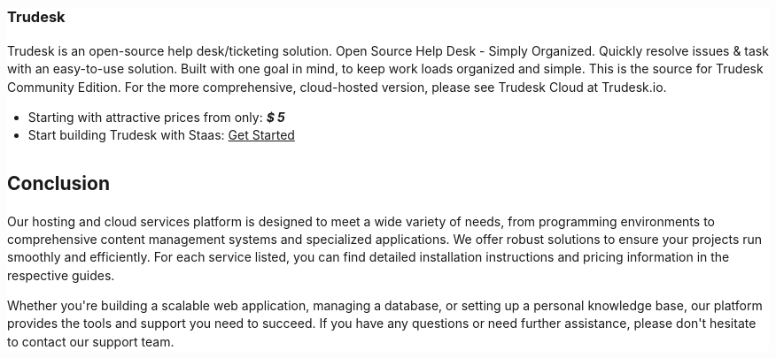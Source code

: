 ### Trudesk

Trudesk is an open-source help desk/ticketing solution. Open Source Help Desk - Simply Organized. Quickly resolve issues & task with an easy-to-use solution. Built with one goal in mind, to keep work loads organized and simple. This is the source for Trudesk Community Edition. For the more comprehensive, cloud-hosted version, please see Trudesk Cloud at Trudesk.io.

- Starting with attractive prices from only: ***$ 5***
- Start building Trudesk with Staas: [Get Started](https://www.staas.io/dashboard/create_stack?project_type=trudesk&utm_source=docs&utm_content=textlink)

## Conclusion

Our hosting and cloud services platform is designed to meet a wide variety of needs, from programming environments to comprehensive content management systems and specialized applications. We offer robust solutions to ensure your projects run smoothly and efficiently. For each service listed, you can find detailed installation instructions and pricing information in the respective guides.

Whether you're building a scalable web application, managing a database, or setting up a personal knowledge base, our platform provides the tools and support you need to succeed. If you have any questions or need further assistance, please don't hesitate to contact our support team.